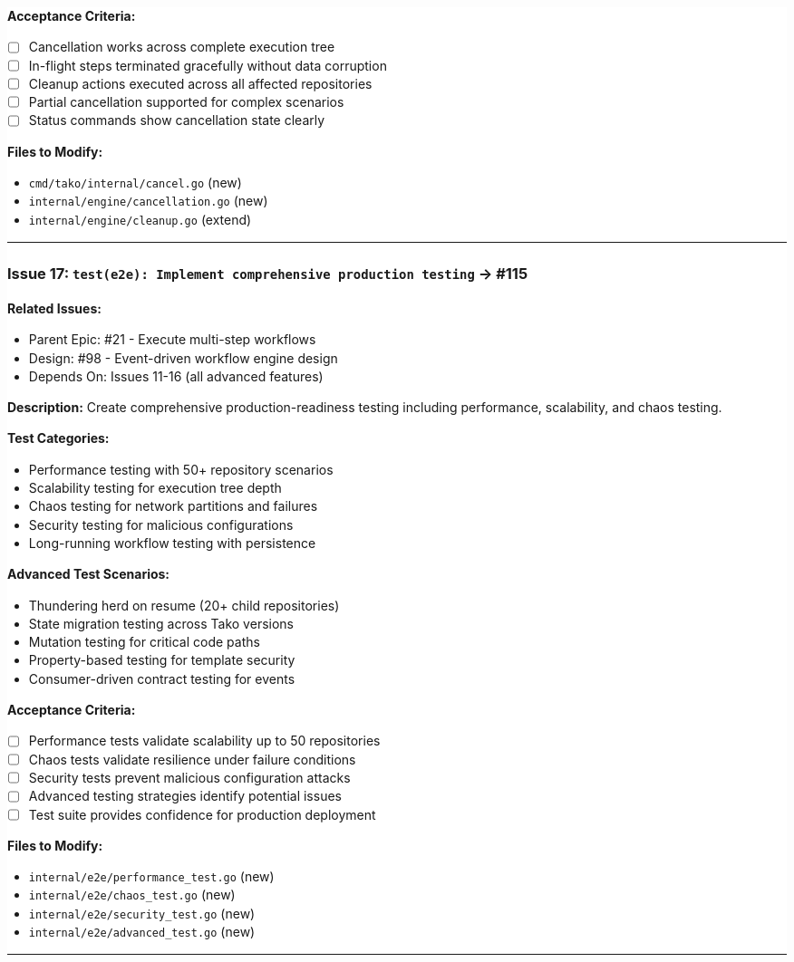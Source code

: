 **Acceptance Criteria:**
- [ ] Cancellation works across complete execution tree
- [ ] In-flight steps terminated gracefully without data corruption
- [ ] Cleanup actions executed across all affected repositories
- [ ] Partial cancellation supported for complex scenarios
- [ ] Status commands show cancellation state clearly

**Files to Modify:**
- `cmd/tako/internal/cancel.go` (new)
- `internal/engine/cancellation.go` (new)
- `internal/engine/cleanup.go` (extend)

---

### Issue 17: `test(e2e): Implement comprehensive production testing` → **#115**

**Related Issues:**
- Parent Epic: #21 - Execute multi-step workflows
- Design: #98 - Event-driven workflow engine design
- Depends On: Issues 11-16 (all advanced features)

**Description:**
Create comprehensive production-readiness testing including performance, scalability, and chaos testing.

**Test Categories:**
- Performance testing with 50+ repository scenarios
- Scalability testing for execution tree depth
- Chaos testing for network partitions and failures
- Security testing for malicious configurations
- Long-running workflow testing with persistence

**Advanced Test Scenarios:**
- Thundering herd on resume (20+ child repositories)
- State migration testing across Tako versions
- Mutation testing for critical code paths
- Property-based testing for template security
- Consumer-driven contract testing for events

**Acceptance Criteria:**
- [ ] Performance tests validate scalability up to 50 repositories
- [ ] Chaos tests validate resilience under failure conditions
- [ ] Security tests prevent malicious configuration attacks
- [ ] Advanced testing strategies identify potential issues
- [ ] Test suite provides confidence for production deployment

**Files to Modify:**
- `internal/e2e/performance_test.go` (new)
- `internal/e2e/chaos_test.go` (new)
- `internal/e2e/security_test.go` (new)
- `internal/e2e/advanced_test.go` (new)

---
